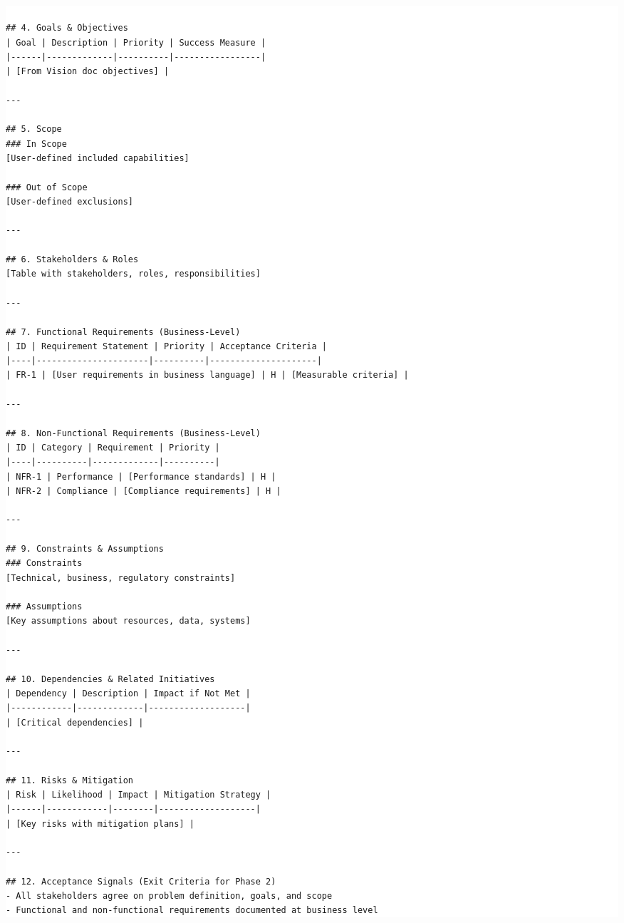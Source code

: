```

## 4. Goals & Objectives
| Goal | Description | Priority | Success Measure |
|------|-------------|----------|-----------------|
| [From Vision doc objectives] |

---

## 5. Scope
### In Scope
[User-defined included capabilities]

### Out of Scope  
[User-defined exclusions]

---

## 6. Stakeholders & Roles
[Table with stakeholders, roles, responsibilities]

---

## 7. Functional Requirements (Business-Level)
| ID | Requirement Statement | Priority | Acceptance Criteria |
|----|----------------------|----------|---------------------|
| FR-1 | [User requirements in business language] | H | [Measurable criteria] |

---

## 8. Non-Functional Requirements (Business-Level)
| ID | Category | Requirement | Priority |
|----|----------|-------------|----------|
| NFR-1 | Performance | [Performance standards] | H |
| NFR-2 | Compliance | [Compliance requirements] | H |

---

## 9. Constraints & Assumptions
### Constraints
[Technical, business, regulatory constraints]

### Assumptions  
[Key assumptions about resources, data, systems]

---

## 10. Dependencies & Related Initiatives
| Dependency | Description | Impact if Not Met |
|------------|-------------|-------------------|
| [Critical dependencies] |

---

## 11. Risks & Mitigation
| Risk | Likelihood | Impact | Mitigation Strategy |
|------|------------|--------|-------------------|
| [Key risks with mitigation plans] |

---

## 12. Acceptance Signals (Exit Criteria for Phase 2)
- All stakeholders agree on problem definition, goals, and scope
- Functional and non-functional requirements documented at business level  
```